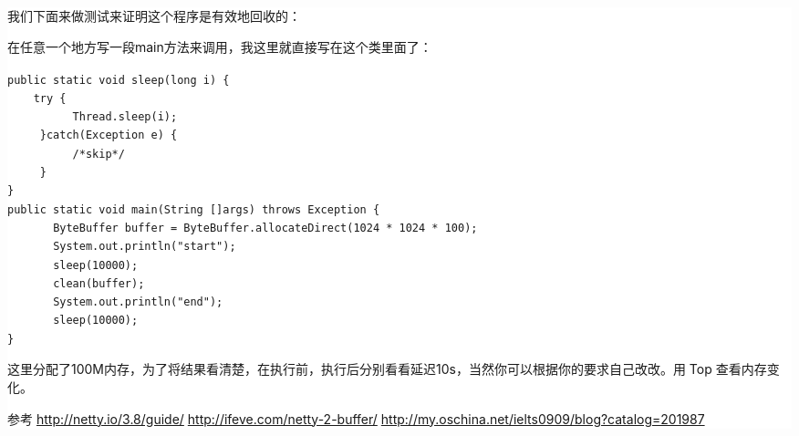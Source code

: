 我们下面来做测试来证明这个程序是有效地回收的：

在任意一个地方写一段main方法来调用，我这里就直接写在这个类里面了：

    public static void sleep(long i) {  
        try {  
              Thread.sleep(i);  
         }catch(Exception e) {  
              /*skip*/  
         }  
    }  
    public static void main(String []args) throws Exception {  
           ByteBuffer buffer = ByteBuffer.allocateDirect(1024 * 1024 * 100);  
           System.out.println("start");  
           sleep(10000);  
           clean(buffer);  
           System.out.println("end");  
           sleep(10000);  
    }  
  
这里分配了100M内存，为了将结果看清楚，在执行前，执行后分别看看延迟10s，当然你可以根据你的要求自己改改。用 Top 查看内存变化。




参考
http://netty.io/3.8/guide/
http://ifeve.com/netty-2-buffer/
http://my.oschina.net/ielts0909/blog?catalog=201987
